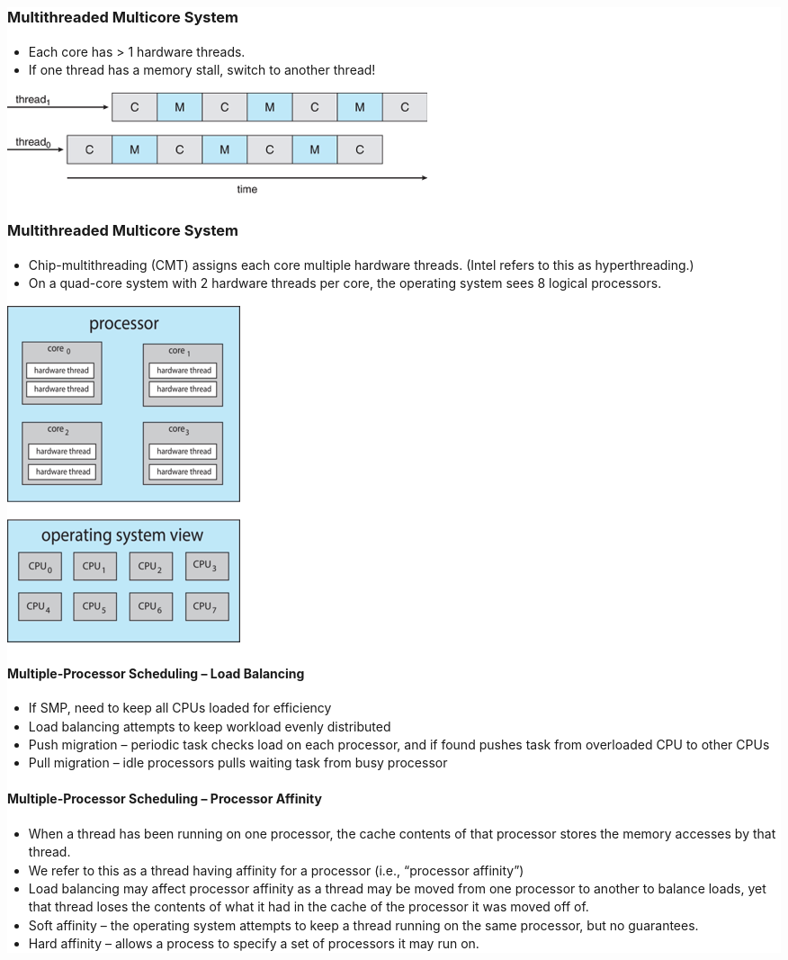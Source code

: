 ### Multithreaded Multicore System

- Each core has > 1 hardware threads. 
- If one thread has a memory stall, switch to another thread!

![alt text](image-18.png)

### Multithreaded Multicore System

- Chip-multithreading (CMT) assigns each core multiple hardware threads. (Intel refers to this as hyperthreading.)
- On a quad-core system with 2 hardware threads per core, the operating system sees 8 logical processors.

![alt text](image-19.png)

#### Multiple-Processor Scheduling – Load Balancing

- If SMP, need to keep all CPUs loaded for efficiency
- Load balancing attempts to keep workload evenly distributed
- Push migration – periodic task checks load on each processor, and if found pushes task from overloaded CPU to other CPUs
- Pull migration – idle processors pulls waiting task from busy processor

#### Multiple-Processor Scheduling – Processor Affinity

- When a thread has been running on one processor, the cache contents of that processor stores the memory accesses by that thread.
- We refer to this as a thread having affinity for a processor (i.e., “processor affinity”)
- Load balancing may affect processor affinity as a thread may be moved from one processor to another to balance loads, yet that thread loses the contents of what it had in the cache of the processor it was moved off of.
- Soft affinity – the operating system attempts to keep a thread running on the same processor, but no guarantees.
- Hard affinity – allows a process to specify a set of processors it may run on.
